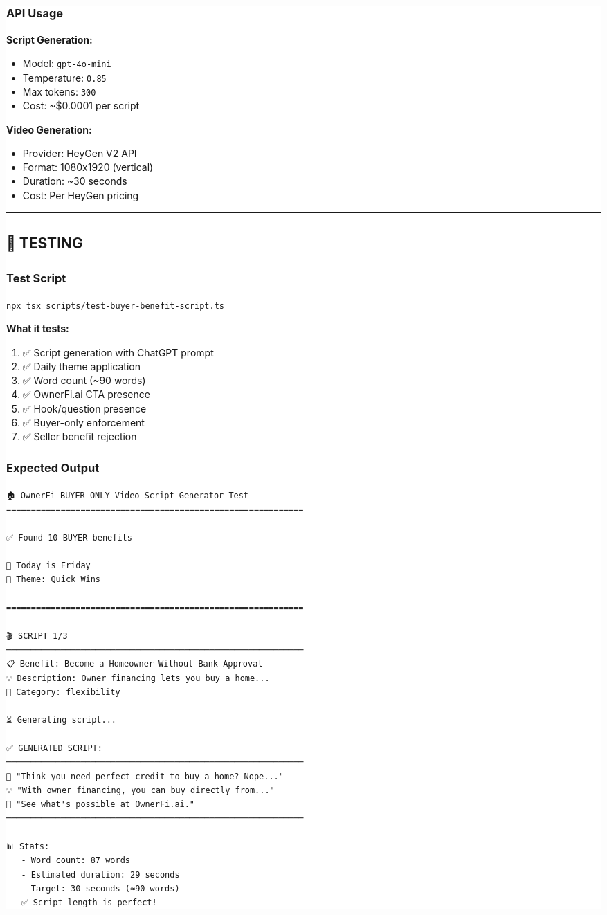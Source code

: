 ### API Usage

**Script Generation:**
- Model: `gpt-4o-mini`
- Temperature: `0.85`
- Max tokens: `300`
- Cost: ~$0.0001 per script

**Video Generation:**
- Provider: HeyGen V2 API
- Format: 1080x1920 (vertical)
- Duration: ~30 seconds
- Cost: Per HeyGen pricing

---

## 🧪 TESTING

### Test Script
```bash
npx tsx scripts/test-buyer-benefit-script.ts
```

**What it tests:**
1. ✅ Script generation with ChatGPT prompt
2. ✅ Daily theme application
3. ✅ Word count (~90 words)
4. ✅ OwnerFi.ai CTA presence
5. ✅ Hook/question presence
6. ✅ Buyer-only enforcement
7. ✅ Seller benefit rejection

### Expected Output
```
🏠 OwnerFi BUYER-ONLY Video Script Generator Test
============================================================

✅ Found 10 BUYER benefits

📅 Today is Friday
🎯 Theme: Quick Wins

============================================================

🎬 SCRIPT 1/3
────────────────────────────────────────────────────────────
📋 Benefit: Become a Homeowner Without Bank Approval
💡 Description: Owner financing lets you buy a home...
🎯 Category: flexibility

⏳ Generating script...

✅ GENERATED SCRIPT:
────────────────────────────────────────────────────────────
🎯 "Think you need perfect credit to buy a home? Nope..."
💡 "With owner financing, you can buy directly from..."
🏁 "See what's possible at OwnerFi.ai."
────────────────────────────────────────────────────────────

📊 Stats:
   - Word count: 87 words
   - Estimated duration: 29 seconds
   - Target: 30 seconds (≈90 words)
   ✅ Script length is perfect!
```